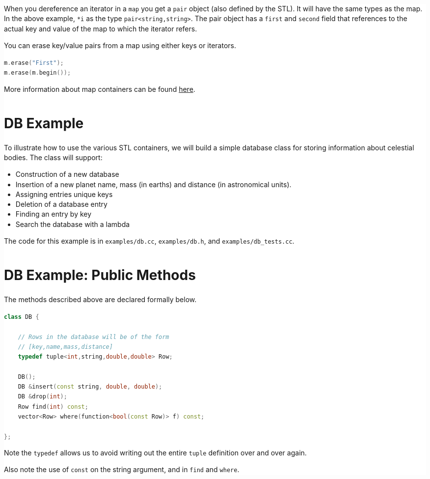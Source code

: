 When you dereference an iterator in a `map` you get a `pair` object (also defined by the STL). It will have the same types as the map. In the above example, `*i` as the type `pair<string,string>`. The pair object has a `first` and `second` field that references to the actual key and value of the map to which the iterator refers.

You can erase key/value pairs from a map using either keys or iterators.

```c++
m.erase("First");
m.erase(m.begin());
```

More information about map containers can be found [here](http://www.cplusplus.com/reference/map/map/).

# DB Example

To illustrate how to use the various STL containers, we will build a simple database class for storing information about celestial bodies. The class will support:

- Construction of a new database
- Insertion of a new planet name, mass (in earths) and distance (in astronomical units).
- Assigning entries unique keys
- Deletion of a database entry
- Finding an entry by key
- Search the database with a lambda

The code for this example is in `examples/db.cc`, `examples/db.h`, and `examples/db_tests.cc`.

# DB Example: Public Methods

The methods described above are declared formally below.

```c++
class DB {

    // Rows in the database will be of the form
    // [key,name,mass,distance]
    typedef tuple<int,string,double,double> Row;

    DB();
    DB &insert(const string, double, double);
    DB &drop(int);
    Row find(int) const;
    vector<Row> where(function<bool(const Row)> f) const;

};
```

Note the `typedef` allows us to avoid writing out the entire `tuple` definition over and over again.

Also note the use of `const` on the string argument, and in `find` and `where`.
